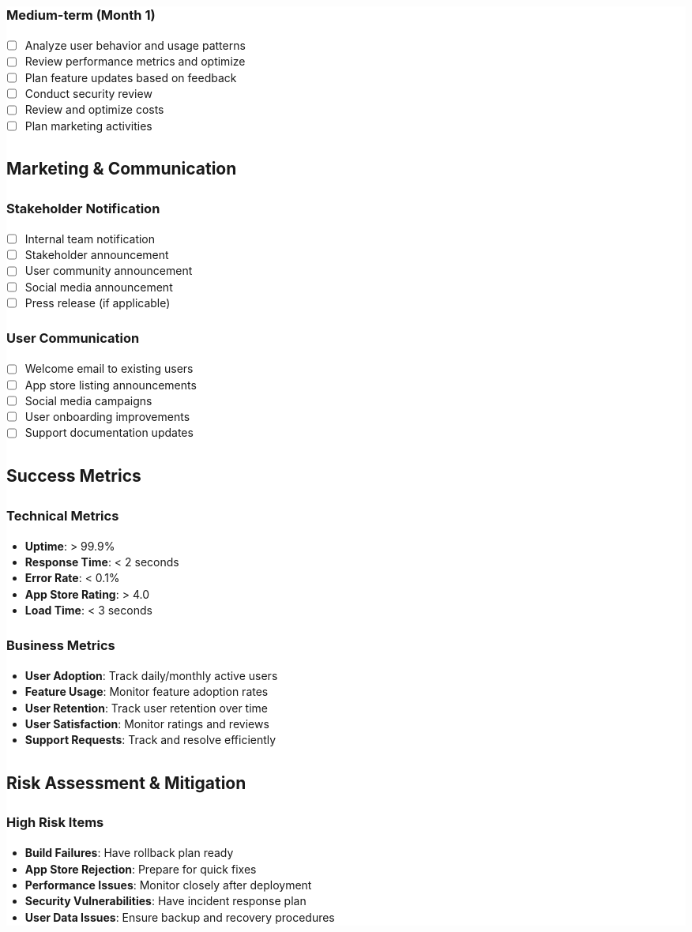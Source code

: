 ### Medium-term (Month 1)
- [ ] Analyze user behavior and usage patterns
- [ ] Review performance metrics and optimize
- [ ] Plan feature updates based on feedback
- [ ] Conduct security review
- [ ] Review and optimize costs
- [ ] Plan marketing activities

## Marketing & Communication

### Stakeholder Notification
- [ ] Internal team notification
- [ ] Stakeholder announcement
- [ ] User community announcement
- [ ] Social media announcement
- [ ] Press release (if applicable)

### User Communication
- [ ] Welcome email to existing users
- [ ] App store listing announcements
- [ ] Social media campaigns
- [ ] User onboarding improvements
- [ ] Support documentation updates

## Success Metrics

### Technical Metrics
- **Uptime**: > 99.9%
- **Response Time**: < 2 seconds
- **Error Rate**: < 0.1%
- **App Store Rating**: > 4.0
- **Load Time**: < 3 seconds

### Business Metrics
- **User Adoption**: Track daily/monthly active users
- **Feature Usage**: Monitor feature adoption rates
- **User Retention**: Track user retention over time
- **User Satisfaction**: Monitor ratings and reviews
- **Support Requests**: Track and resolve efficiently

## Risk Assessment & Mitigation

### High Risk Items
- **Build Failures**: Have rollback plan ready
- **App Store Rejection**: Prepare for quick fixes
- **Performance Issues**: Monitor closely after deployment
- **Security Vulnerabilities**: Have incident response plan
- **User Data Issues**: Ensure backup and recovery procedures
